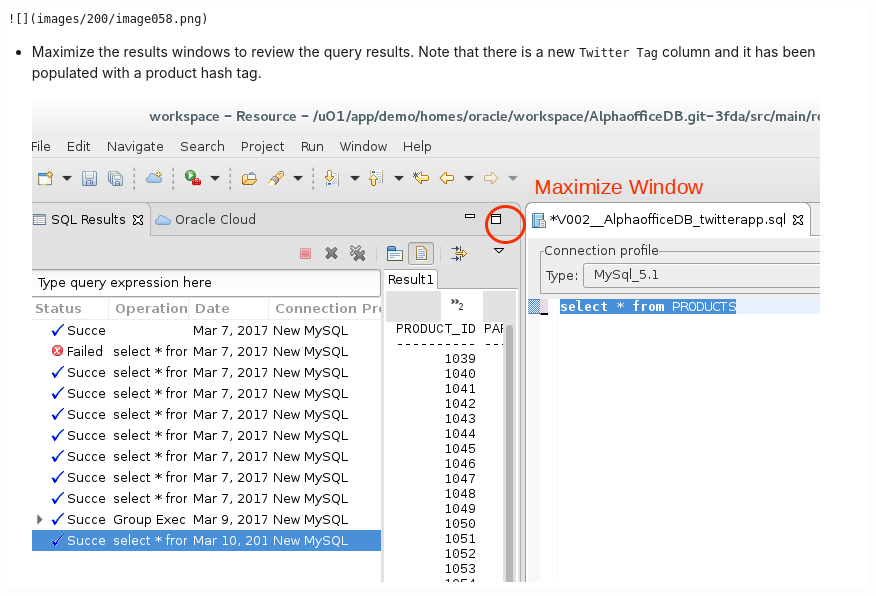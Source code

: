     ![](images/200/image058.png)

- Maximize the results windows to review the query results.  Note that there is a new `Twitter Tag` column and it has been populated with a product hash tag.

    ![](images/200/image059.png)
